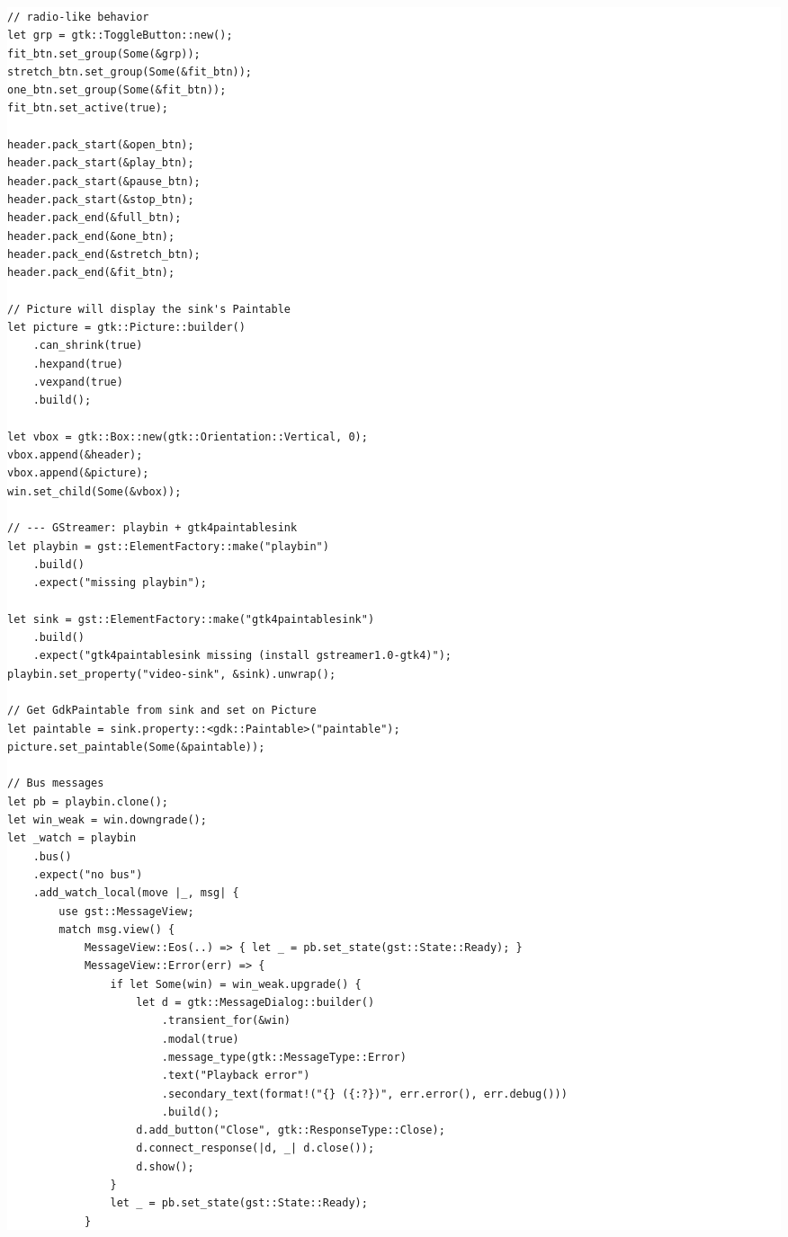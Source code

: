     // radio-like behavior
    let grp = gtk::ToggleButton::new();
    fit_btn.set_group(Some(&grp));
    stretch_btn.set_group(Some(&fit_btn));
    one_btn.set_group(Some(&fit_btn));
    fit_btn.set_active(true);

    header.pack_start(&open_btn);
    header.pack_start(&play_btn);
    header.pack_start(&pause_btn);
    header.pack_start(&stop_btn);
    header.pack_end(&full_btn);
    header.pack_end(&one_btn);
    header.pack_end(&stretch_btn);
    header.pack_end(&fit_btn);

    // Picture will display the sink's Paintable
    let picture = gtk::Picture::builder()
        .can_shrink(true)
        .hexpand(true)
        .vexpand(true)
        .build();

    let vbox = gtk::Box::new(gtk::Orientation::Vertical, 0);
    vbox.append(&header);
    vbox.append(&picture);
    win.set_child(Some(&vbox));

    // --- GStreamer: playbin + gtk4paintablesink
    let playbin = gst::ElementFactory::make("playbin")
        .build()
        .expect("missing playbin");

    let sink = gst::ElementFactory::make("gtk4paintablesink")
        .build()
        .expect("gtk4paintablesink missing (install gstreamer1.0-gtk4)");
    playbin.set_property("video-sink", &sink).unwrap();

    // Get GdkPaintable from sink and set on Picture
    let paintable = sink.property::<gdk::Paintable>("paintable");
    picture.set_paintable(Some(&paintable));

    // Bus messages
    let pb = playbin.clone();
    let win_weak = win.downgrade();
    let _watch = playbin
        .bus()
        .expect("no bus")
        .add_watch_local(move |_, msg| {
            use gst::MessageView;
            match msg.view() {
                MessageView::Eos(..) => { let _ = pb.set_state(gst::State::Ready); }
                MessageView::Error(err) => {
                    if let Some(win) = win_weak.upgrade() {
                        let d = gtk::MessageDialog::builder()
                            .transient_for(&win)
                            .modal(true)
                            .message_type(gtk::MessageType::Error)
                            .text("Playback error")
                            .secondary_text(format!("{} ({:?})", err.error(), err.debug()))
                            .build();
                        d.add_button("Close", gtk::ResponseType::Close);
                        d.connect_response(|d, _| d.close());
                        d.show();
                    }
                    let _ = pb.set_state(gst::State::Ready);
                }